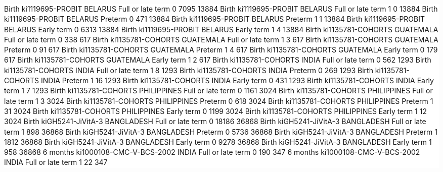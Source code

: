 Birth       ki1119695-PROBIT           BELARUS                        Full or late term           0     7095   13884
Birth       ki1119695-PROBIT           BELARUS                        Full or late term           1        0   13884
Birth       ki1119695-PROBIT           BELARUS                        Preterm                     0      471   13884
Birth       ki1119695-PROBIT           BELARUS                        Preterm                     1        1   13884
Birth       ki1119695-PROBIT           BELARUS                        Early term                  0     6313   13884
Birth       ki1119695-PROBIT           BELARUS                        Early term                  1        4   13884
Birth       ki1135781-COHORTS          GUATEMALA                      Full or late term           0      338     617
Birth       ki1135781-COHORTS          GUATEMALA                      Full or late term           1        3     617
Birth       ki1135781-COHORTS          GUATEMALA                      Preterm                     0       91     617
Birth       ki1135781-COHORTS          GUATEMALA                      Preterm                     1        4     617
Birth       ki1135781-COHORTS          GUATEMALA                      Early term                  0      179     617
Birth       ki1135781-COHORTS          GUATEMALA                      Early term                  1        2     617
Birth       ki1135781-COHORTS          INDIA                          Full or late term           0      562    1293
Birth       ki1135781-COHORTS          INDIA                          Full or late term           1        8    1293
Birth       ki1135781-COHORTS          INDIA                          Preterm                     0      269    1293
Birth       ki1135781-COHORTS          INDIA                          Preterm                     1       16    1293
Birth       ki1135781-COHORTS          INDIA                          Early term                  0      431    1293
Birth       ki1135781-COHORTS          INDIA                          Early term                  1        7    1293
Birth       ki1135781-COHORTS          PHILIPPINES                    Full or late term           0     1161    3024
Birth       ki1135781-COHORTS          PHILIPPINES                    Full or late term           1        3    3024
Birth       ki1135781-COHORTS          PHILIPPINES                    Preterm                     0      618    3024
Birth       ki1135781-COHORTS          PHILIPPINES                    Preterm                     1       31    3024
Birth       ki1135781-COHORTS          PHILIPPINES                    Early term                  0     1199    3024
Birth       ki1135781-COHORTS          PHILIPPINES                    Early term                  1       12    3024
Birth       kiGH5241-JiVitA-3          BANGLADESH                     Full or late term           0    18186   36868
Birth       kiGH5241-JiVitA-3          BANGLADESH                     Full or late term           1      898   36868
Birth       kiGH5241-JiVitA-3          BANGLADESH                     Preterm                     0     5736   36868
Birth       kiGH5241-JiVitA-3          BANGLADESH                     Preterm                     1     1812   36868
Birth       kiGH5241-JiVitA-3          BANGLADESH                     Early term                  0     9278   36868
Birth       kiGH5241-JiVitA-3          BANGLADESH                     Early term                  1      958   36868
6 months    ki1000108-CMC-V-BCS-2002   INDIA                          Full or late term           0      190     347
6 months    ki1000108-CMC-V-BCS-2002   INDIA                          Full or late term           1       22     347